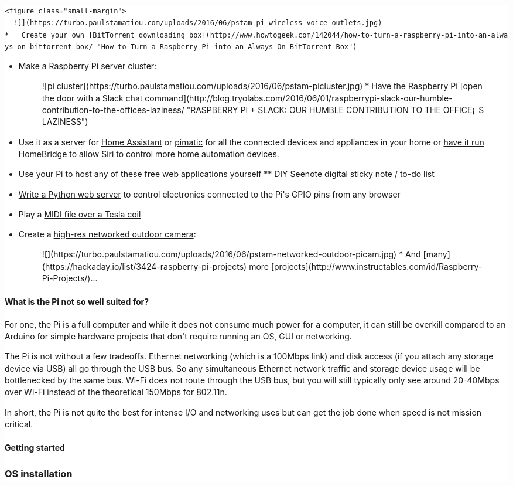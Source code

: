     <figure class="small-margin">
      ![](https://turbo.paulstamatiou.com/uploads/2016/06/pstam-pi-wireless-voice-outlets.jpg)
    *   Create your own [BitTorrent downloading box](http://www.howtogeek.com/142044/how-to-turn-a-raspberry-pi-into-an-always-on-bittorrent-box/ "How to Turn a Raspberry Pi into an Always-On BitTorrent Box")
*   Make a [Raspberry Pi server cluster](http://makezine.com/projects/build-a-compact-4-node-raspberry-pi-cluster/):

    <figure class="small-margin">
      ![pi cluster](https://turbo.paulstamatiou.com/uploads/2016/06/pstam-picluster.jpg)
    *   Have the Raspberry Pi [open the door with a Slack chat command](http://blog.tryolabs.com/2016/06/01/raspberrypi-slack-our-humble-contribution-to-the-offices-laziness/ "RASPBERRY PI + SLACK: OUR HUMBLE CONTRIBUTION TO THE OFFICE¡¯S LAZINESS")
*   Use it as a server for [Home Assistant](https://home-assistant.io/) or [pimatic](https://pimatic.org/ "pimatic is a home automation framework that runs on node.js. It provides a common extensible platform for home control and automation tasks") for all the connected devices and appliances in your home or [have it run HomeBridge](https://github.com/nfarina/homebridge/wiki/Running-HomeBridge-on-a-Raspberry-Pi "Homebridge is a lightweight NodeJS server you can run on your home network that emulates the iOS HomeKit API.") to allow Siri to control more home automation devices.
*   Use your Pi to host any of these [free web applications yourself](https://github.com/Kickball/awesome-selfhosted/blob/master/README.md)
**   DIY [Seenote](https://www.getseenote.com/) digital sticky note / to-do list
*   [Write a Python web server](http://mattrichardson.com/Raspberry-Pi-Flask/) to control electronics connected to the Pi's GPIO pins from any browser
*   Play a [MIDI file over a Tesla coil](https://www.youtube.com/watch?v=KhvExaTCXHA)
*   Create a [high-res networked outdoor camera](http://blog.wq.lc/16-megapixel-outdoor-network-camera-on-the-cheap/ "16 Megapixel Outdoor Network Camera on the Cheap"):

    <figure class="small-margin">
      ![](https://turbo.paulstamatiou.com/uploads/2016/06/pstam-networked-outdoor-picam.jpg)
    *   And [many](https://hackaday.io/list/3424-raspberry-pi-projects) more [projects](http://www.instructables.com/id/Raspberry-Pi-Projects/)...

#### What is the Pi not so well suited for?

For one, the Pi is a full computer and while it does not consume much power for a computer, it can still be overkill compared to an Arduino for simple hardware projects that don't require running an OS, GUI or networking.

The Pi is not without a few tradeoffs. Ethernet networking (which is a 100Mbps link) and disk access (if you attach any storage device via USB) all go through the USB bus. So any simultaneous Ethernet network traffic and storage device usage will be bottlenecked by the same bus. Wi-Fi does not route through the USB bus, but you will still typically only see around 20-40Mbps over Wi-Fi instead of the theoretical 150Mbps for 802.11n.

In short, the Pi is not quite the best for intense I/O and networking uses but can get the job done when speed is not mission critical.



#### Getting started

### OS installation
